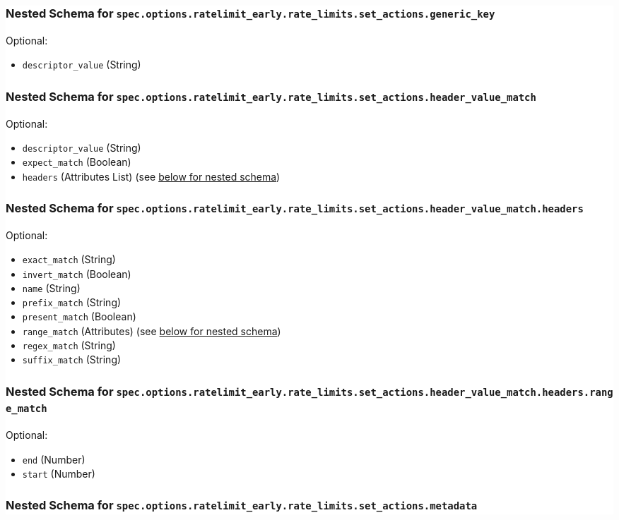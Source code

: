 <a id="nestedatt--spec--options--ratelimit_early--rate_limits--set_actions--generic_key"></a>
### Nested Schema for `spec.options.ratelimit_early.rate_limits.set_actions.generic_key`

Optional:

- `descriptor_value` (String)


<a id="nestedatt--spec--options--ratelimit_early--rate_limits--set_actions--header_value_match"></a>
### Nested Schema for `spec.options.ratelimit_early.rate_limits.set_actions.header_value_match`

Optional:

- `descriptor_value` (String)
- `expect_match` (Boolean)
- `headers` (Attributes List) (see [below for nested schema](#nestedatt--spec--options--ratelimit_early--rate_limits--set_actions--header_value_match--headers))

<a id="nestedatt--spec--options--ratelimit_early--rate_limits--set_actions--header_value_match--headers"></a>
### Nested Schema for `spec.options.ratelimit_early.rate_limits.set_actions.header_value_match.headers`

Optional:

- `exact_match` (String)
- `invert_match` (Boolean)
- `name` (String)
- `prefix_match` (String)
- `present_match` (Boolean)
- `range_match` (Attributes) (see [below for nested schema](#nestedatt--spec--options--ratelimit_early--rate_limits--set_actions--header_value_match--headers--range_match))
- `regex_match` (String)
- `suffix_match` (String)

<a id="nestedatt--spec--options--ratelimit_early--rate_limits--set_actions--header_value_match--headers--range_match"></a>
### Nested Schema for `spec.options.ratelimit_early.rate_limits.set_actions.header_value_match.headers.range_match`

Optional:

- `end` (Number)
- `start` (Number)




<a id="nestedatt--spec--options--ratelimit_early--rate_limits--set_actions--metadata"></a>
### Nested Schema for `spec.options.ratelimit_early.rate_limits.set_actions.metadata`
